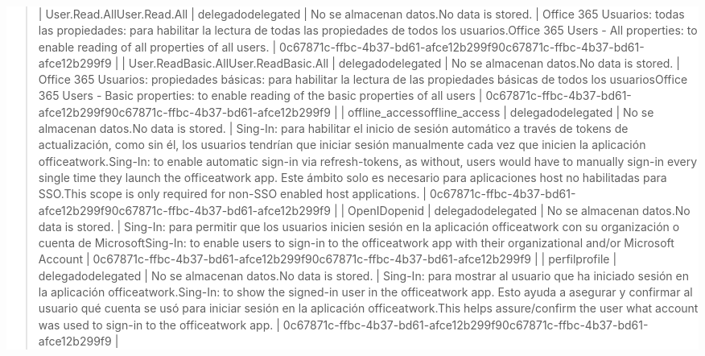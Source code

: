 >| <span data-ttu-id="eacf5-158">User.Read.All</span><span class="sxs-lookup"><span data-stu-id="eacf5-158">User.Read.All</span></span> | <span data-ttu-id="eacf5-159">delegado</span><span class="sxs-lookup"><span data-stu-id="eacf5-159">delegated</span></span> | <span data-ttu-id="eacf5-160">No se almacenan datos.</span><span class="sxs-lookup"><span data-stu-id="eacf5-160">No data is stored.</span></span> | <span data-ttu-id="eacf5-161">Office 365 Usuarios: todas las propiedades: para habilitar la lectura de todas las propiedades de todos los usuarios.</span><span class="sxs-lookup"><span data-stu-id="eacf5-161">Office 365 Users - All properties: to enable reading of all properties of all users.</span></span> | <span data-ttu-id="eacf5-162">0c67871c-ffbc-4b37-bd61-afce12b299f9</span><span class="sxs-lookup"><span data-stu-id="eacf5-162">0c67871c-ffbc-4b37-bd61-afce12b299f9</span></span> |
>| <span data-ttu-id="eacf5-163">User.ReadBasic.All</span><span class="sxs-lookup"><span data-stu-id="eacf5-163">User.ReadBasic.All</span></span> | <span data-ttu-id="eacf5-164">delegado</span><span class="sxs-lookup"><span data-stu-id="eacf5-164">delegated</span></span> | <span data-ttu-id="eacf5-165">No se almacenan datos.</span><span class="sxs-lookup"><span data-stu-id="eacf5-165">No data is stored.</span></span> | <span data-ttu-id="eacf5-166">Office 365 Usuarios: propiedades básicas: para habilitar la lectura de las propiedades básicas de todos los usuarios</span><span class="sxs-lookup"><span data-stu-id="eacf5-166">Office 365 Users - Basic properties: to enable reading of the basic properties of all users</span></span> | <span data-ttu-id="eacf5-167">0c67871c-ffbc-4b37-bd61-afce12b299f9</span><span class="sxs-lookup"><span data-stu-id="eacf5-167">0c67871c-ffbc-4b37-bd61-afce12b299f9</span></span> |
>| <span data-ttu-id="eacf5-168">offline_access</span><span class="sxs-lookup"><span data-stu-id="eacf5-168">offline_access</span></span> | <span data-ttu-id="eacf5-169">delegado</span><span class="sxs-lookup"><span data-stu-id="eacf5-169">delegated</span></span> | <span data-ttu-id="eacf5-170">No se almacenan datos.</span><span class="sxs-lookup"><span data-stu-id="eacf5-170">No data is stored.</span></span> | <span data-ttu-id="eacf5-171">Sing-In: para habilitar el inicio de sesión automático a través de tokens de actualización, como sin él, los usuarios tendrían que iniciar sesión manualmente cada vez que inicien la aplicación officeatwork.</span><span class="sxs-lookup"><span data-stu-id="eacf5-171">Sing-In: to enable automatic sign-in via refresh-tokens, as without, users would have to manually sign-in every single time they launch the officeatwork app.</span></span> <span data-ttu-id="eacf5-172">Este ámbito solo es necesario para aplicaciones host no habilitadas para SSO.</span><span class="sxs-lookup"><span data-stu-id="eacf5-172">This scope is only required for non-SSO enabled host applications.</span></span> | <span data-ttu-id="eacf5-173">0c67871c-ffbc-4b37-bd61-afce12b299f9</span><span class="sxs-lookup"><span data-stu-id="eacf5-173">0c67871c-ffbc-4b37-bd61-afce12b299f9</span></span> |
>| <span data-ttu-id="eacf5-174">OpenID</span><span class="sxs-lookup"><span data-stu-id="eacf5-174">openid</span></span> | <span data-ttu-id="eacf5-175">delegado</span><span class="sxs-lookup"><span data-stu-id="eacf5-175">delegated</span></span> | <span data-ttu-id="eacf5-176">No se almacenan datos.</span><span class="sxs-lookup"><span data-stu-id="eacf5-176">No data is stored.</span></span> | <span data-ttu-id="eacf5-177">Sing-In: para permitir que los usuarios inicien sesión en la aplicación officeatwork con su organización o cuenta de Microsoft</span><span class="sxs-lookup"><span data-stu-id="eacf5-177">Sing-In: to enable users to sign-in to the officeatwork app with their organizational and/or Microsoft Account</span></span> | <span data-ttu-id="eacf5-178">0c67871c-ffbc-4b37-bd61-afce12b299f9</span><span class="sxs-lookup"><span data-stu-id="eacf5-178">0c67871c-ffbc-4b37-bd61-afce12b299f9</span></span> |
>| <span data-ttu-id="eacf5-179">perfil</span><span class="sxs-lookup"><span data-stu-id="eacf5-179">profile</span></span> | <span data-ttu-id="eacf5-180">delegado</span><span class="sxs-lookup"><span data-stu-id="eacf5-180">delegated</span></span> | <span data-ttu-id="eacf5-181">No se almacenan datos.</span><span class="sxs-lookup"><span data-stu-id="eacf5-181">No data is stored.</span></span> | <span data-ttu-id="eacf5-182">Sing-In: para mostrar al usuario que ha iniciado sesión en la aplicación officeatwork.</span><span class="sxs-lookup"><span data-stu-id="eacf5-182">Sing-In: to show the signed-in user in the officeatwork app.</span></span> <span data-ttu-id="eacf5-183">Esto ayuda a asegurar y confirmar al usuario qué cuenta se usó para iniciar sesión en la aplicación officeatwork.</span><span class="sxs-lookup"><span data-stu-id="eacf5-183">This helps assure/confirm the user what account was used to sign-in to the officeatwork app.</span></span> | <span data-ttu-id="eacf5-184">0c67871c-ffbc-4b37-bd61-afce12b299f9</span><span class="sxs-lookup"><span data-stu-id="eacf5-184">0c67871c-ffbc-4b37-bd61-afce12b299f9</span></span> |
